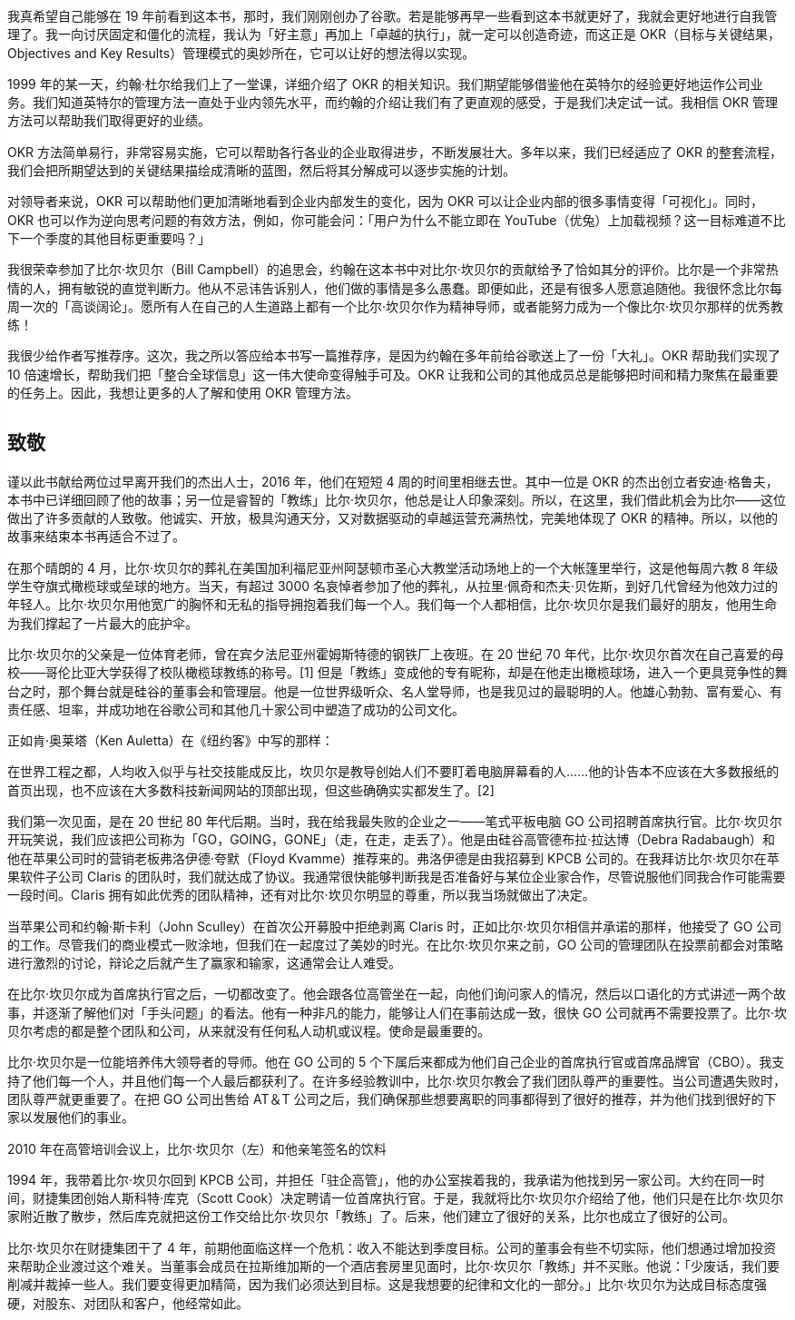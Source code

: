 我真希望自己能够在 19 年前看到这本书，那时，我们刚刚创办了谷歌。若是能够再早一些看到这本书就更好了，我就会更好地进行自我管理了。我一向讨厌固定和僵化的流程，我认为「好主意」再加上「卓越的执行」，就一定可以创造奇迹，而这正是 OKR（目标与关键结果，Objectives and Key Results）管理模式的奥妙所在，它可以让好的想法得以实现。

1999 年的某一天，约翰·杜尔给我们上了一堂课，详细介绍了 OKR 的相关知识。我们期望能够借鉴他在英特尔的经验更好地运作公司业务。我们知道英特尔的管理方法一直处于业内领先水平，而约翰的介绍让我们有了更直观的感受，于是我们决定试一试。我相信 OKR 管理方法可以帮助我们取得更好的业绩。

OKR 方法简单易行，非常容易实施，它可以帮助各行各业的企业取得进步，不断发展壮大。多年以来，我们已经适应了 OKR 的整套流程，我们会把所期望达到的关键结果描绘成清晰的蓝图，然后将其分解成可以逐步实施的计划。

对领导者来说，OKR 可以帮助他们更加清晰地看到企业内部发生的变化，因为 OKR 可以让企业内部的很多事情变得「可视化」。同时，OKR 也可以作为逆向思考问题的有效方法，例如，你可能会问：「用户为什么不能立即在 YouTube（优兔）上加载视频？这一目标难道不比下一个季度的其他目标更重要吗？」

我很荣幸参加了比尔·坎贝尔（Bill Campbell）的追思会，约翰在这本书中对比尔·坎贝尔的贡献给予了恰如其分的评价。比尔是一个非常热情的人，拥有敏锐的直觉判断力。他从不忌讳告诉别人，他们做的事情是多么愚蠢。即便如此，还是有很多人愿意追随他。我很怀念比尔每周一次的「高谈阔论」。愿所有人在自己的人生道路上都有一个比尔·坎贝尔作为精神导师，或者能努力成为一个像比尔·坎贝尔那样的优秀教练！

我很少给作者写推荐序。这次，我之所以答应给本书写一篇推荐序，是因为约翰在多年前给谷歌送上了一份「大礼」。OKR 帮助我们实现了 10 倍速增长，帮助我们把「整合全球信息」这一伟大使命变得触手可及。OKR 让我和公司的其他成员总是能够把时间和精力聚焦在最重要的任务上。因此，我想让更多的人了解和使用 OKR 管理方法。

## 致敬

谨以此书献给两位过早离开我们的杰出人士，2016 年，他们在短短 4 周的时间里相继去世。其中一位是 OKR 的杰出创立者安迪·格鲁夫，本书中已详细回顾了他的故事；另一位是睿智的「教练」比尔·坎贝尔，他总是让人印象深刻。所以，在这里，我们借此机会为比尔——这位做出了许多贡献的人致敬。他诚实、开放，极具沟通天分，又对数据驱动的卓越运营充满热忱，完美地体现了 OKR 的精神。所以，以他的故事来结束本书再适合不过了。

在那个晴朗的 4 月，比尔·坎贝尔的葬礼在美国加利福尼亚州阿瑟顿市圣心大教堂活动场地上的一个大帐篷里举行，这是他每周六教 8 年级学生夺旗式橄榄球或垒球的地方。当天，有超过 3000 名哀悼者参加了他的葬礼，从拉里·佩奇和杰夫·贝佐斯，到好几代曾经为他效力过的年轻人。比尔·坎贝尔用他宽广的胸怀和无私的指导拥抱着我们每一个人。我们每一个人都相信，比尔·坎贝尔是我们最好的朋友，他用生命为我们撑起了一片最大的庇护伞。

比尔·坎贝尔的父亲是一位体育老师，曾在宾夕法尼亚州霍姆斯特德的钢铁厂上夜班。在 20 世纪 70 年代，比尔·坎贝尔首次在自己喜爱的母校——哥伦比亚大学获得了校队橄榄球教练的称号。[1] 但是「教练」变成他的专有昵称，却是在他走出橄榄球场，进入一个更具竞争性的舞台之时，那个舞台就是硅谷的董事会和管理层。他是一位世界级听众、名人堂导师，也是我见过的最聪明的人。他雄心勃勃、富有爱心、有责任感、坦率，并成功地在谷歌公司和其他几十家公司中塑造了成功的公司文化。

正如肯·奥莱塔（Ken Auletta）在《纽约客》中写的那样：

在世界工程之都，人均收入似乎与社交技能成反比，坎贝尔是教导创始人们不要盯着电脑屏幕看的人……他的讣告本不应该在大多数报纸的首页出现，也不应该在大多数科技新闻网站的顶部出现，但这些确确实实都发生了。[2]

我们第一次见面，是在 20 世纪 80 年代后期。当时，我在给我最失败的企业之一——笔式平板电脑 GO 公司招聘首席执行官。比尔·坎贝尔开玩笑说，我们应该把公司称为「GO，GOING，GONE」（走，在走，走丢了）。他是由硅谷高管德布拉·拉达博（Debra Radabaugh）和他在苹果公司时的营销老板弗洛伊德·夸默（Floyd Kvamme）推荐来的。弗洛伊德是由我招募到 KPCB 公司的。在我拜访比尔·坎贝尔在苹果软件子公司 Claris 的团队时，我们就达成了协议。我通常很快能够判断我是否准备好与某位企业家合作，尽管说服他们同我合作可能需要一段时间。Claris 拥有如此优秀的团队精神，还有对比尔·坎贝尔明显的尊重，所以我当场就做出了决定。

当苹果公司和约翰·斯卡利（John Sculley）在首次公开募股中拒绝剥离 Claris 时，正如比尔·坎贝尔相信并承诺的那样，他接受了 GO 公司的工作。尽管我们的商业模式一败涂地，但我们在一起度过了美妙的时光。在比尔·坎贝尔来之前，GO 公司的管理团队在投票前都会对策略进行激烈的讨论，辩论之后就产生了赢家和输家，这通常会让人难受。

在比尔·坎贝尔成为首席执行官之后，一切都改变了。他会跟各位高管坐在一起，向他们询问家人的情况，然后以口语化的方式讲述一两个故事，并逐渐了解他们对「手头问题」的看法。他有一种非凡的能力，能够让人们在事前达成一致，很快 GO 公司就再不需要投票了。比尔·坎贝尔考虑的都是整个团队和公司，从来就没有任何私人动机或议程。使命是最重要的。

比尔·坎贝尔是一位能培养伟大领导者的导师。他在 GO 公司的 5 个下属后来都成为他们自己企业的首席执行官或首席品牌官（CBO）。我支持了他们每一个人，并且他们每一个人最后都获利了。在许多经验教训中，比尔·坎贝尔教会了我们团队尊严的重要性。当公司遭遇失败时，团队尊严就更重要了。在把 GO 公司出售给 AT＆T 公司之后，我们确保那些想要离职的同事都得到了很好的推荐，并为他们找到很好的下家以发展他们的事业。

2010 年在高管培训会议上，比尔·坎贝尔（左）和他亲笔签名的饮料

1994 年，我带着比尔·坎贝尔回到 KPCB 公司，并担任「驻企高管」，他的办公室挨着我的，我承诺为他找到另一家公司。大约在同一时间，财捷集团创始人斯科特·库克（Scott Cook）决定聘请一位首席执行官。于是，我就将比尔·坎贝尔介绍给了他，他们只是在比尔·坎贝尔家附近散了散步，然后库克就把这份工作交给比尔·坎贝尔「教练」了。后来，他们建立了很好的关系，比尔也成立了很好的公司。

比尔·坎贝尔在财捷集团干了 4 年，前期他面临这样一个危机：收入不能达到季度目标。公司的董事会有些不切实际，他们想通过增加投资来帮助企业渡过这个难关。当董事会成员在拉斯维加斯的一个酒店套房里见面时，比尔·坎贝尔「教练」并不买账。他说：「少废话，我们要削减并裁掉一些人。我们要变得更加精简，因为我们必须达到目标。这是我想要的纪律和文化的一部分。」比尔·坎贝尔为达成目标态度强硬，对股东、对团队和客户，他经常如此。
